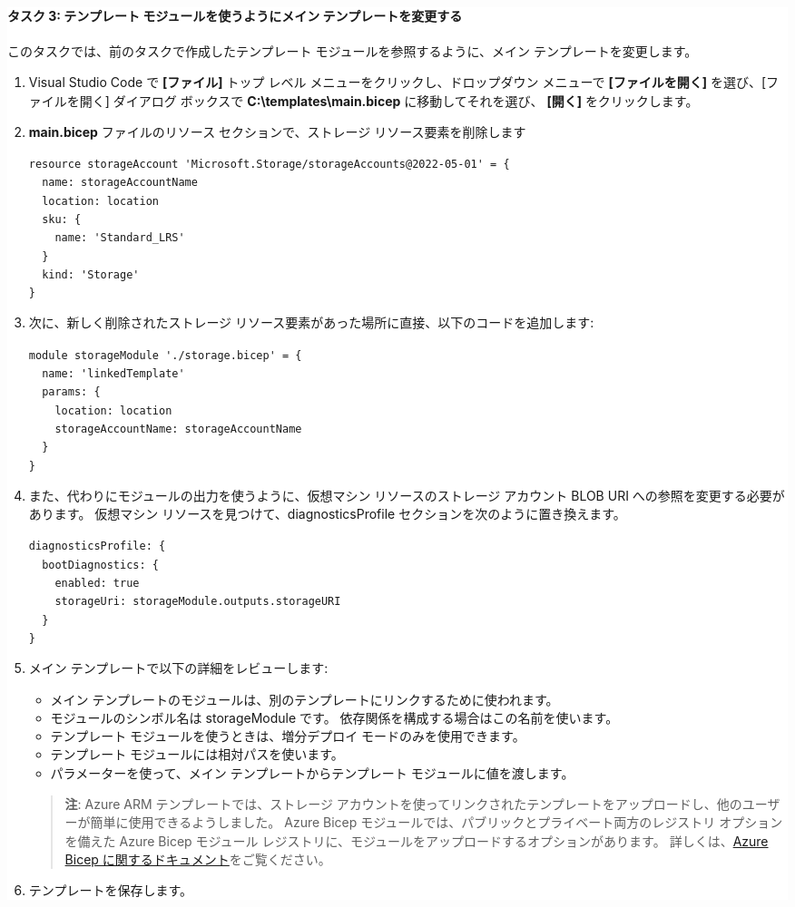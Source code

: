 #### タスク 3: テンプレート モジュールを使うようにメイン テンプレートを変更する

このタスクでは、前のタスクで作成したテンプレート モジュールを参照するように、メイン テンプレートを変更します。

1. Visual Studio Code で **[ファイル]** トップ レベル メニューをクリックし、ドロップダウン メニューで **[ファイルを開く]** を選び、[ファイルを開く] ダイアログ ボックスで **C:\\templates\\main.bicep** に移動してそれを選び、 **[開く]** をクリックします。
2. **main.bicep** ファイルのリソース セクションで、ストレージ リソース要素を削除します

   ```bicep
   resource storageAccount 'Microsoft.Storage/storageAccounts@2022-05-01' = {
     name: storageAccountName
     location: location
     sku: {
       name: 'Standard_LRS'
     }
     kind: 'Storage'
   }
   ```

3. 次に、新しく削除されたストレージ リソース要素があった場所に直接、以下のコードを追加します:

   ```bicep
   module storageModule './storage.bicep' = {
     name: 'linkedTemplate'
     params: {
       location: location
       storageAccountName: storageAccountName
     }
   }
   ```

4. また、代わりにモジュールの出力を使うように、仮想マシン リソースのストレージ アカウント BLOB URI への参照を変更する必要があります。 仮想マシン リソースを見つけて、diagnosticsProfile セクションを次のように置き換えます。

   ```bicep
   diagnosticsProfile: {
     bootDiagnostics: {
       enabled: true
       storageUri: storageModule.outputs.storageURI
     }
   }
   ```

5. メイン テンプレートで以下の詳細をレビューします:

   - メイン テンプレートのモジュールは、別のテンプレートにリンクするために使われます。
   - モジュールのシンボル名は storageModule です。 依存関係を構成する場合はこの名前を使います。
   - テンプレート モジュールを使うときは、増分デプロイ モードのみを使用できます。
   - テンプレート モジュールには相対パスを使います。
   - パラメーターを使って、メイン テンプレートからテンプレート モジュールに値を渡します。

    > **注**: Azure ARM テンプレートでは、ストレージ アカウントを使ってリンクされたテンプレートをアップロードし、他のユーザーが簡単に使用できるようしました。 Azure Bicep モジュールでは、パブリックとプライベート両方のレジストリ オプションを備えた Azure Bicep モジュール レジストリに、モジュールをアップロードするオプションがあります。 詳しくは、[Azure Bicep に関するドキュメント](https://learn.microsoft.com/azure/azure-resource-manager/bicep/modules)をご覧ください。

6. テンプレートを保存します。
